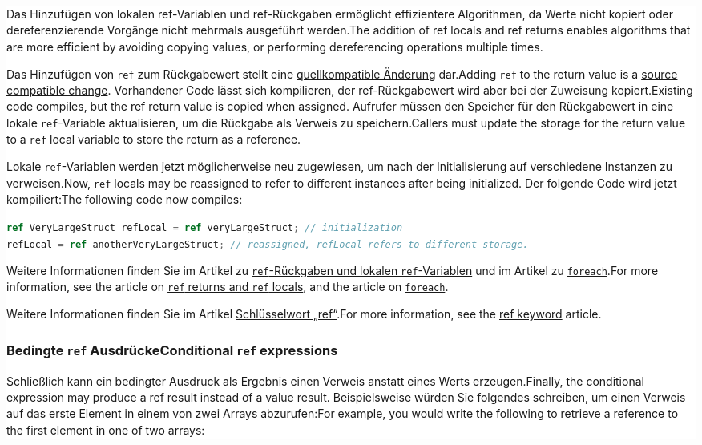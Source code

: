 <span data-ttu-id="c612d-344">Das Hinzufügen von lokalen ref-Variablen und ref-Rückgaben ermöglicht effizientere Algorithmen, da Werte nicht kopiert oder dereferenzierende Vorgänge nicht mehrmals ausgeführt werden.</span><span class="sxs-lookup"><span data-stu-id="c612d-344">The addition of ref locals and ref returns enables algorithms that are more efficient by avoiding copying values, or performing dereferencing operations multiple times.</span></span>

<span data-ttu-id="c612d-345">Das Hinzufügen von `ref` zum Rückgabewert stellt eine [quellkompatible Änderung](version-update-considerations.md#source-compatible-changes) dar.</span><span class="sxs-lookup"><span data-stu-id="c612d-345">Adding `ref` to the return value is a [source compatible change](version-update-considerations.md#source-compatible-changes).</span></span> <span data-ttu-id="c612d-346">Vorhandener Code lässt sich kompilieren, der ref-Rückgabewert wird aber bei der Zuweisung kopiert.</span><span class="sxs-lookup"><span data-stu-id="c612d-346">Existing code compiles, but the ref return value is copied when assigned.</span></span> <span data-ttu-id="c612d-347">Aufrufer müssen den Speicher für den Rückgabewert in eine lokale `ref`-Variable aktualisieren, um die Rückgabe als Verweis zu speichern.</span><span class="sxs-lookup"><span data-stu-id="c612d-347">Callers must update the storage for the return value to a `ref` local variable to store the return as a reference.</span></span>

<span data-ttu-id="c612d-348">Lokale `ref`-Variablen werden jetzt möglicherweise neu zugewiesen, um nach der Initialisierung auf verschiedene Instanzen zu verweisen.</span><span class="sxs-lookup"><span data-stu-id="c612d-348">Now, `ref` locals may be reassigned to refer to different instances after being initialized.</span></span> <span data-ttu-id="c612d-349">Der folgende Code wird jetzt kompiliert:</span><span class="sxs-lookup"><span data-stu-id="c612d-349">The following code now compiles:</span></span>

```csharp
ref VeryLargeStruct refLocal = ref veryLargeStruct; // initialization
refLocal = ref anotherVeryLargeStruct; // reassigned, refLocal refers to different storage.
```

<span data-ttu-id="c612d-350">Weitere Informationen finden Sie im Artikel zu [`ref`-Rückgaben und lokalen `ref`-Variablen](../programming-guide/classes-and-structs/ref-returns.md) und im Artikel zu [`foreach`](../language-reference/keywords/foreach-in.md).</span><span class="sxs-lookup"><span data-stu-id="c612d-350">For more information, see the article on [`ref` returns and `ref` locals](../programming-guide/classes-and-structs/ref-returns.md), and the article on [`foreach`](../language-reference/keywords/foreach-in.md).</span></span>

<span data-ttu-id="c612d-351">Weitere Informationen finden Sie im Artikel [Schlüsselwort „ref“](../language-reference/keywords/ref.md).</span><span class="sxs-lookup"><span data-stu-id="c612d-351">For more information, see the [ref keyword](../language-reference/keywords/ref.md) article.</span></span>

### <a name="conditional-ref-expressions"></a><span data-ttu-id="c612d-352">Bedingte `ref` Ausdrücke</span><span class="sxs-lookup"><span data-stu-id="c612d-352">Conditional `ref` expressions</span></span>

<span data-ttu-id="c612d-353">Schließlich kann ein bedingter Ausdruck als Ergebnis einen Verweis anstatt eines Werts erzeugen.</span><span class="sxs-lookup"><span data-stu-id="c612d-353">Finally, the conditional expression may produce a ref result instead of a value result.</span></span> <span data-ttu-id="c612d-354">Beispielsweise würden Sie folgendes schreiben, um einen Verweis auf das erste Element in einem von zwei Arrays abzurufen:</span><span class="sxs-lookup"><span data-stu-id="c612d-354">For example, you would write the following to retrieve a reference to the first element in one of two arrays:</span></span>
